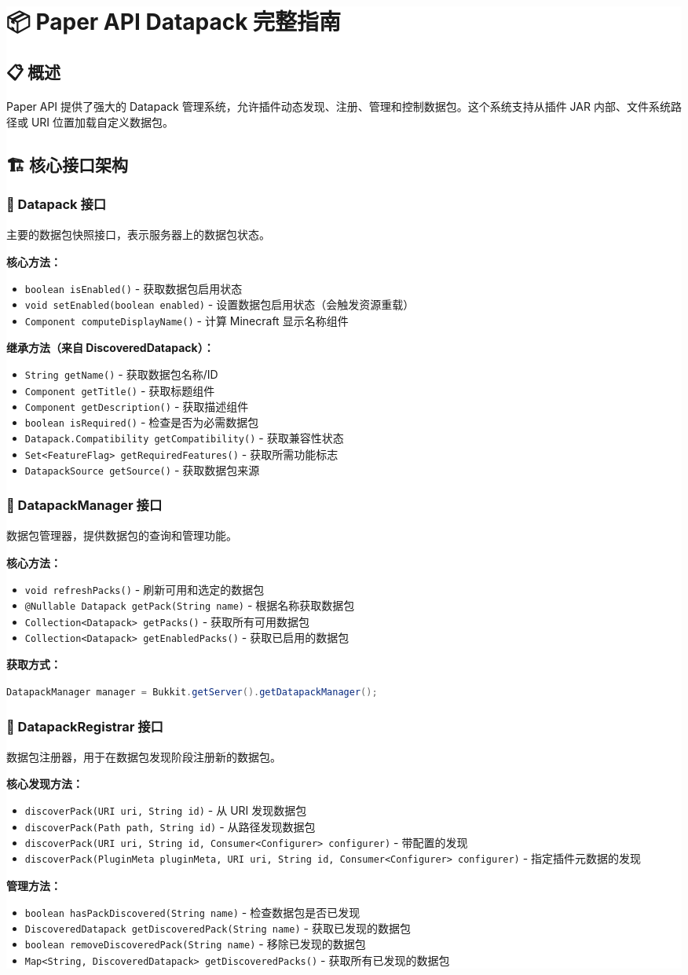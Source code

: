 # 📦 Paper API Datapack 完整指南

## 📋 概述

Paper API 提供了强大的 Datapack 管理系统，允许插件动态发现、注册、管理和控制数据包。这个系统支持从插件 JAR 内部、文件系统路径或 URI 位置加载自定义数据包。

## 🏗️ 核心接口架构

### 📄 Datapack 接口
主要的数据包快照接口，表示服务器上的数据包状态。

**核心方法：**
- `boolean isEnabled()` - 获取数据包启用状态
- `void setEnabled(boolean enabled)` - 设置数据包启用状态（会触发资源重载）
- `Component computeDisplayName()` - 计算 Minecraft 显示名称组件

**继承方法（来自 DiscoveredDatapack）：**
- `String getName()` - 获取数据包名称/ID
- `Component getTitle()` - 获取标题组件
- `Component getDescription()` - 获取描述组件
- `boolean isRequired()` - 检查是否为必需数据包
- `Datapack.Compatibility getCompatibility()` - 获取兼容性状态
- `Set<FeatureFlag> getRequiredFeatures()` - 获取所需功能标志
- `DatapackSource getSource()` - 获取数据包来源

### 🔧 DatapackManager 接口
数据包管理器，提供数据包的查询和管理功能。

**核心方法：**
- `void refreshPacks()` - 刷新可用和选定的数据包
- `@Nullable Datapack getPack(String name)` - 根据名称获取数据包
- `Collection<Datapack> getPacks()` - 获取所有可用数据包
- `Collection<Datapack> getEnabledPacks()` - 获取已启用的数据包

**获取方式：**
```java
DatapackManager manager = Bukkit.getServer().getDatapackManager();
```

### 📝 DatapackRegistrar 接口
数据包注册器，用于在数据包发现阶段注册新的数据包。

**核心发现方法：**
- `discoverPack(URI uri, String id)` - 从 URI 发现数据包
- `discoverPack(Path path, String id)` - 从路径发现数据包
- `discoverPack(URI uri, String id, Consumer<Configurer> configurer)` - 带配置的发现
- `discoverPack(PluginMeta pluginMeta, URI uri, String id, Consumer<Configurer> configurer)` - 指定插件元数据的发现

**管理方法：**
- `boolean hasPackDiscovered(String name)` - 检查数据包是否已发现
- `DiscoveredDatapack getDiscoveredPack(String name)` - 获取已发现的数据包
- `boolean removeDiscoveredPack(String name)` - 移除已发现的数据包
- `Map<String, DiscoveredDatapack> getDiscoveredPacks()` - 获取所有已发现的数据包
